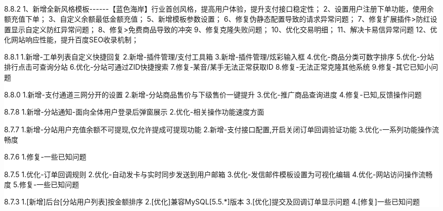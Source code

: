 8.8.2
1、新增全新风格模板------【蓝色海岸】行业首创风格，提高用户体验，提升支付接口稳定性；
2、设置用户注册下单功能，使用余额充值下单；
3、自定义余额最低金额充值；
5、新增模板参数设置；
6、修复伪静态配置导致的请求异常问题；
7、修复扩展插件>防红设置显示自定义防红异常问题；
8、修复>免费商品导致的冲突
9、修复克隆失败问题；
10、优化交易明细；
11、解决卡易信异常问题
12、优化网站响应性能，提升百度SEO收录机制；

8.8.1
1.新增-工单列表自定义快捷回复
2.新增-插件管理/支付工具箱
3.新增-插件管理/炫彩输入框
4.优化-商品分类可数字排序
5.优化-分站排行点击可查询分站
6.优化-分站可通过ZID快捷搜索
7.修复-某音/某手无法正常获取ID
8.修复-无法正常克隆其他系统
9.修复-其它已知小问题

8.8.0
1.新增-支付通道三网分开的设置
2.新增-分站商品售价与下级售价一键提升
3.优化-推广商品查询进度
4.修复-已知,反馈操作问题

8.7.8
1.新增-分站通知-面向全体用户登录后弹窗展示
2.优化-相关操作功能速度方面

8.7.7
1.新增-分站用户充值余额不可提现,仅允许提成可提现功能
2.新增-支付接口配置,开启关闭订单回调验证功能
3.优化-一系列功能操作流畅度

8.7.6
1.修复-一些已知问题

8.7.5
1.优化-订单回调规则
2.优化-自动发卡与实时同步发送到用户邮箱
3.优化-发信邮件模板设置为可视化编辑
4.优化-网站访问操作流畅度
5.修复-一些已知问题

8.7.3
1.[新增]后台[分站用户列表]按金额排序
2.[优化]兼容MySQL[5.5.*]版本
3.[优化]提交及回调订单显示问题
4.[修复]一些已知问题
